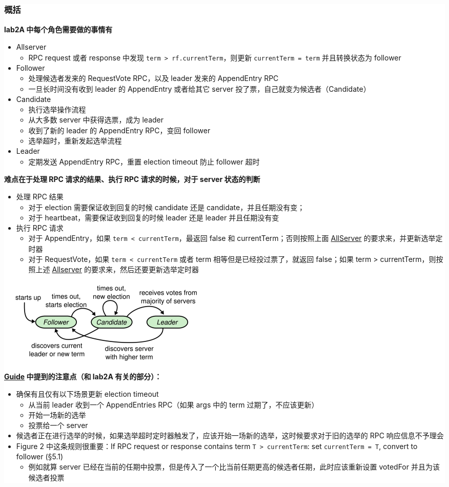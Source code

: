 ### 概括

**lab2A 中每个角色需要做的事情有**

- Allserver
  - RPC request 或者 response 中发现 `term > rf.currentTerm`，则更新 `currentTerm = term` 并且转换状态为 follower
- Follower
  - 处理候选者发来的 RequestVote RPC，以及 leader 发来的 AppendEntry RPC
  - 一旦长时间没有收到 leader 的 AppendEntry 或者给其它 server 投了票，自己就变为候选者（Candidate）
- Candidate
  - 执行选举操作流程
  - 从大多数 server 中获得选票，成为 leader
  - 收到了新的 leader 的 AppendEntry RPC，变回 follower
  - 选举超时，重新发起选举流程
- Leader
  - 定期发送 AppendEntry RPC，重置 election timeout 防止 follower 超时

**难点在于处理 RPC 请求的结果、执行 RPC 请求的时候，对于 server 状态的判断**

- 处理 RPC 结果
  - 对于 election 需要保证收到回复的时候 candidate 还是 candidate，并且任期没有变；
  - 对于 heartbeat，需要保证收到回复的时候 leader 还是 leader 并且任期没有变
- 执行 RPC 请求
  - 对于 AppendEntry，如果 `term < currentTerm`，最返回 false 和 currentTerm；否则按照上面 <u>AllServer</u> 的要求来，并更新选举定时器
  - 对于 RequestVote，如果 `term < currentTerm` 或者 term 相等但是已经投过票了，就返回 false；如果 term > currentTerm，则按照上述 <u>Allserver</u> 的要求来，然后还要更新选举定时器

<img src="../pic/state_change.png" alt="image-20211117170302803" style="zoom:50%;" />

**[Guide]() 中提到的注意点（和 lab2A 有关的部分）：**

- 确保有且仅有以下场景更新 election timeout
  - 从当前 leader 收到一个 AppendEntries RPC（如果 args 中的 term 过期了，不应该更新）
  - 开始一场新的选举
  - 投票给一个 server
- 候选者正在进行选举的时候，如果选举超时定时器触发了，应该开始一场新的选举，这时候要求对于旧的选举的 RPC 响应信息不予理会
- Figure 2 中这条规则很重要：If RPC request or response contains term `T > currentTerm`: set `currentTerm = T`, convert to follower (§5.1)
  - 例如就算 server 已经在当前的任期中投票，但是传入了一个比当前任期更高的候选者任期，此时应该重新设置 votedFor 并且为该候选者投票

